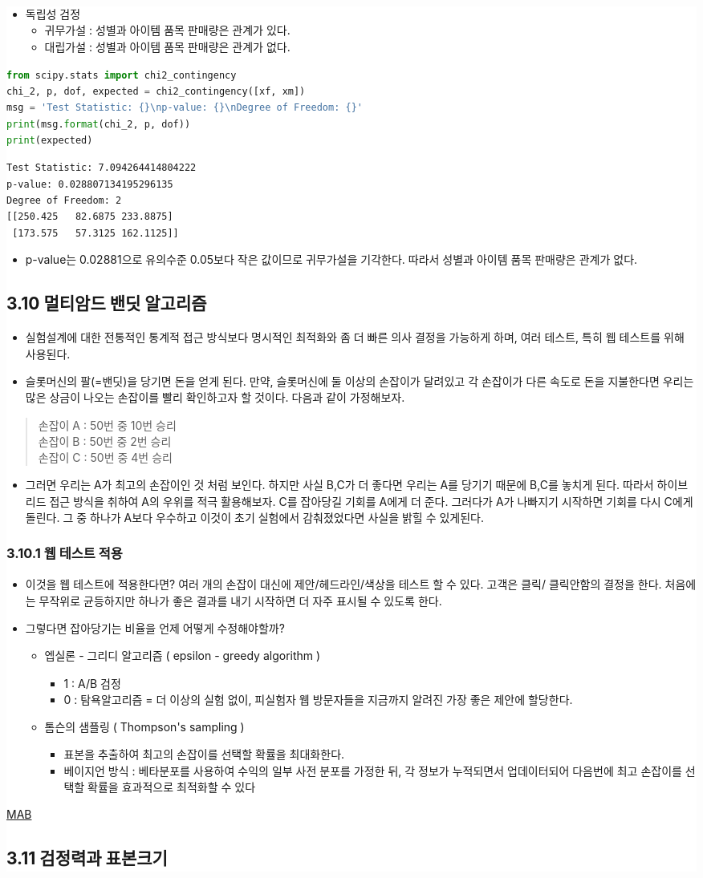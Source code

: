 

* 독립성 검정
    * 귀무가설 : 성별과 아이템 품목 판매량은 관계가 있다.
    * 대립가설 : 성별과 아이템 품목 판매량은 관계가 없다.


```python
from scipy.stats import chi2_contingency 
chi_2, p, dof, expected = chi2_contingency([xf, xm]) 
msg = 'Test Statistic: {}\np-value: {}\nDegree of Freedom: {}' 
print(msg.format(chi_2, p, dof)) 
print(expected)

```

    Test Statistic: 7.094264414804222
    p-value: 0.028807134195296135
    Degree of Freedom: 2
    [[250.425   82.6875 233.8875]
     [173.575   57.3125 162.1125]]
    

* p-value는 0.02881으로 유의수준 0.05보다 작은 값이므로 귀무가설을 기각한다. 따라서 성별과 아이템 품목 판매량은 관계가 없다.

## 3.10 멀티암드 밴딧 알고리즘

* 실험설계에 대한 전통적인 통계적 접근 방식보다 명시적인 최적화와 좀 더 빠른 의사 결정을 가능하게 하며, 여러 테스트, 특히 웹 테스트를 위해 사용된다.

* 슬롯머신의 팔(=밴딧)을 당기면 돈을 얻게 된다. 만약, 슬롯머신에 둘 이상의 손잡이가 달려있고 각 손잡이가 다른 속도로 돈을 지불한다면 우리는 많은 상금이 나오는 손잡이를 빨리 확인하고자 할 것이다. 다음과 같이 가정해보자.

> 손잡이 A : 50번 중 10번 승리  
손잡이 B : 50번 중 2번 승리  
손잡이 C : 50번 중 4번 승리

* 그러면 우리는 A가 최고의 손잡이인 것 처럼 보인다. 하지만 사실 B,C가 더 좋다면 우리는 A를 당기기 때문에 B,C를 놓치게 된다. 따라서 하이브리드 접근 방식을 취하여 A의 우위를 적극 활용해보자. C를 잡아당길 기회를 A에게 더 준다. 그러다가 A가 나빠지기 시작하면 기회를 다시 C에게 돌린다. 그 중 하나가 A보다 우수하고 이것이 초기 실험에서 감춰졌었다면 사실을 밝힐 수 있게된다.


### 3.10.1 웹 테스트 적용

* 이것을 웹 테스트에 적용한다면? 여러 개의 손잡이 대신에 제안/헤드라인/색상을 테스트 할 수 있다. 고객은 클릭/ 클릭안함의 결정을 한다. 처음에는 무작위로 균등하지만 하나가 좋은 결과를 내기 시작하면 더 자주 표시될 수 있도록 한다.

* 그렇다면 잡아당기는 비율을 언제 어떻게 수정해야할까?  
    * 엡실론 - 그리디 알고리즘 ( epsilon - greedy algorithm )
        * 1 : A/B 검정
        * 0 : 탐욕알고리즘 = 더 이상의 실험 없이, 피실험자 웹 방문자들을 지금까지 알려진 가장 좋은 제안에 할당한다.  
        
    * 톰슨의 샘플링 ( Thompson's sampling )
        * 표본을 추출하여 최고의 손잡이를 선택할 확률을 최대화한다. 
        * 베이지언 방식 : 베타분포를 사용하여 수익의 일부 사전 분포를 가정한 뒤, 각 정보가 누적되면서 업데이터되어 다음번에 최고 손잡이를 선택할 확률을 효과적으로 최적화할 수 있다  
        
[MAB](https://seing.tistory.com/65)

## 3.11 검정력과 표본크기
